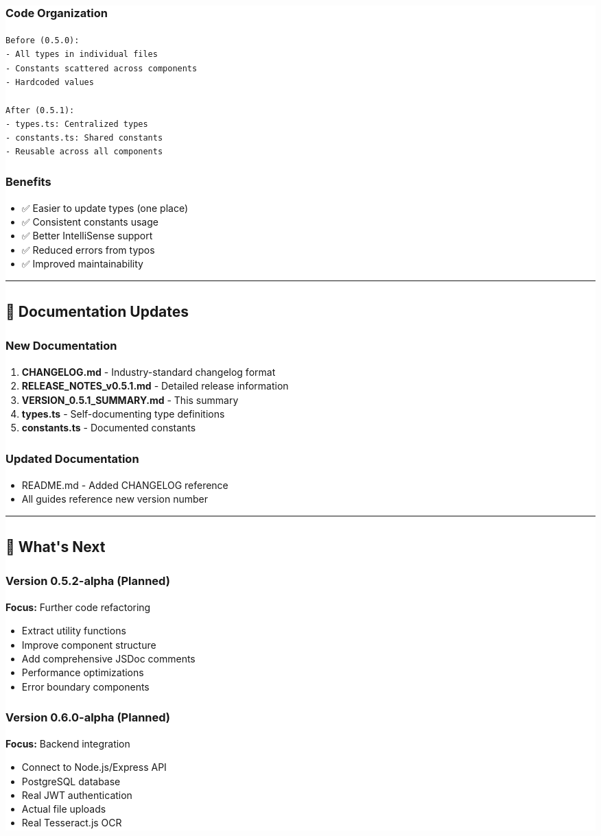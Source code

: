 ### Code Organization
```
Before (0.5.0):
- All types in individual files
- Constants scattered across components
- Hardcoded values

After (0.5.1):
- types.ts: Centralized types
- constants.ts: Shared constants
- Reusable across all components
```

### Benefits
- ✅ Easier to update types (one place)
- ✅ Consistent constants usage
- ✅ Better IntelliSense support
- ✅ Reduced errors from typos
- ✅ Improved maintainability

---

## 📖 Documentation Updates

### New Documentation
1. **CHANGELOG.md** - Industry-standard changelog format
2. **RELEASE_NOTES_v0.5.1.md** - Detailed release information
3. **VERSION_0.5.1_SUMMARY.md** - This summary
4. **types.ts** - Self-documenting type definitions
5. **constants.ts** - Documented constants

### Updated Documentation
- README.md - Added CHANGELOG reference
- All guides reference new version number

---

## 🚀 What's Next

### Version 0.5.2-alpha (Planned)
**Focus:** Further code refactoring
- Extract utility functions
- Improve component structure
- Add comprehensive JSDoc comments
- Performance optimizations
- Error boundary components

### Version 0.6.0-alpha (Planned)
**Focus:** Backend integration
- Connect to Node.js/Express API
- PostgreSQL database
- Real JWT authentication
- Actual file uploads
- Real Tesseract.js OCR
